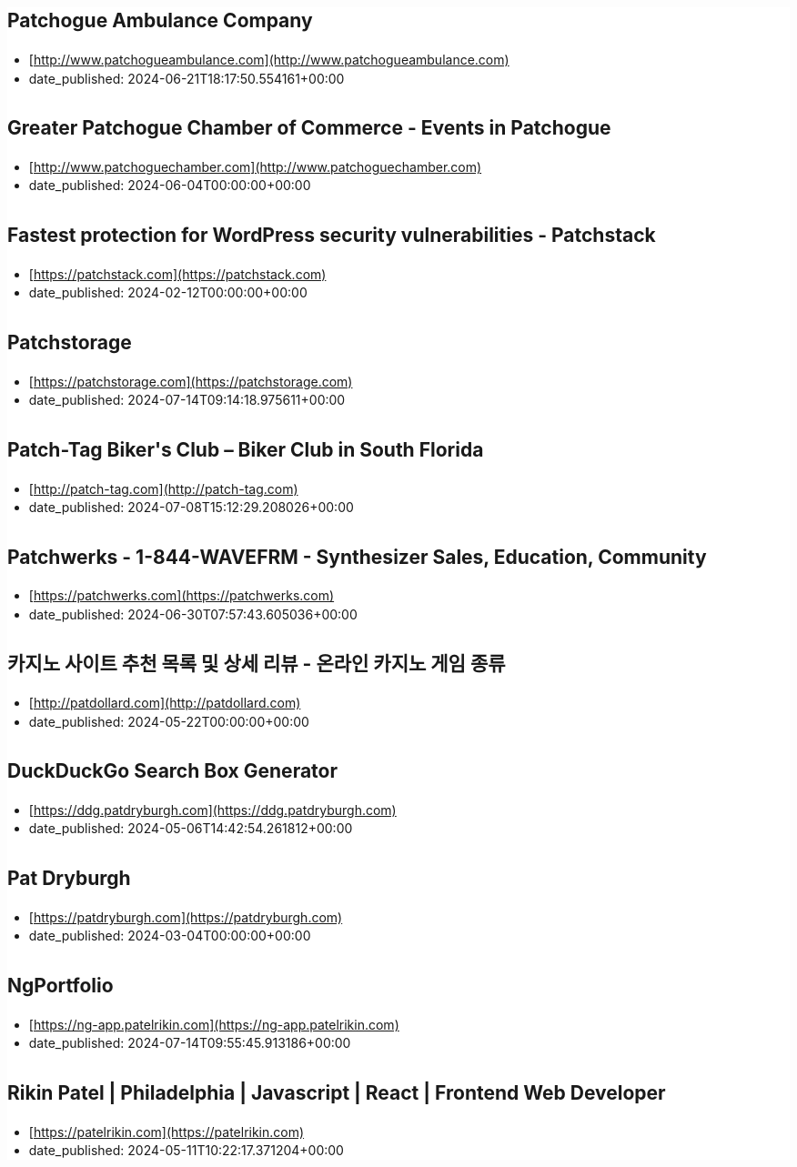  ## Patchogue Ambulance Company
 - [http://www.patchogueambulance.com](http://www.patchogueambulance.com)
 - date_published: 2024-06-21T18:17:50.554161+00:00

 ## Greater Patchogue Chamber of Commerce - Events in Patchogue
 - [http://www.patchoguechamber.com](http://www.patchoguechamber.com)
 - date_published: 2024-06-04T00:00:00+00:00

 ## Fastest protection for WordPress security vulnerabilities - Patchstack
 - [https://patchstack.com](https://patchstack.com)
 - date_published: 2024-02-12T00:00:00+00:00

 ## Patchstorage
 - [https://patchstorage.com](https://patchstorage.com)
 - date_published: 2024-07-14T09:14:18.975611+00:00

 ## Patch-Tag Biker's Club – Biker Club in South Florida
 - [http://patch-tag.com](http://patch-tag.com)
 - date_published: 2024-07-08T15:12:29.208026+00:00

 ## Patchwerks - 1-844-WAVEFRM - Synthesizer Sales, Education, Community
 - [https://patchwerks.com](https://patchwerks.com)
 - date_published: 2024-06-30T07:57:43.605036+00:00

 ## 카지노 사이트 추천 목록 및 상세 리뷰 - 온라인 카지노 게임 종류
 - [http://patdollard.com](http://patdollard.com)
 - date_published: 2024-05-22T00:00:00+00:00

 ## DuckDuckGo Search Box Generator
 - [https://ddg.patdryburgh.com](https://ddg.patdryburgh.com)
 - date_published: 2024-05-06T14:42:54.261812+00:00

 ## Pat Dryburgh
 - [https://patdryburgh.com](https://patdryburgh.com)
 - date_published: 2024-03-04T00:00:00+00:00

 ## NgPortfolio
 - [https://ng-app.patelrikin.com](https://ng-app.patelrikin.com)
 - date_published: 2024-07-14T09:55:45.913186+00:00

 ## Rikin Patel | Philadelphia | Javascript | React | Frontend Web Developer
 - [https://patelrikin.com](https://patelrikin.com)
 - date_published: 2024-05-11T10:22:17.371204+00:00
